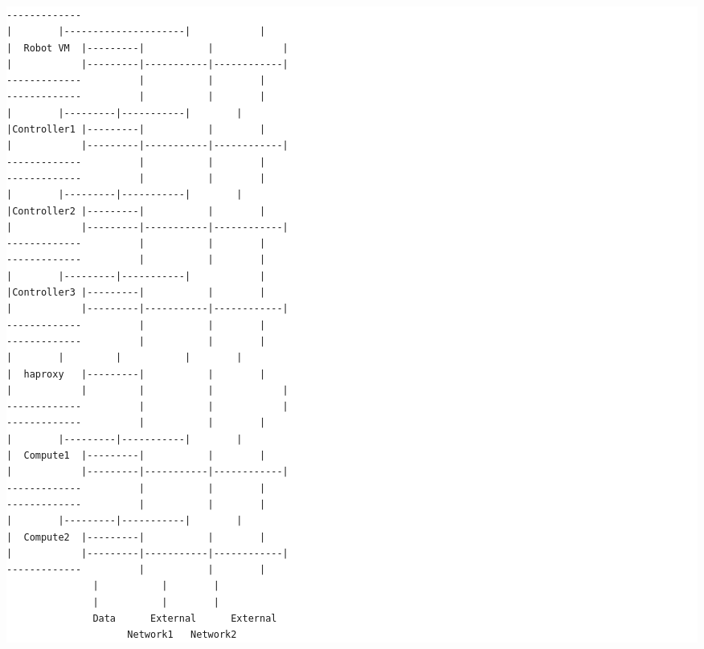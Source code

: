 
	-------------
	|	     |---------------------|	        |
	|  Robot VM  |---------|           |            |
	|            |---------|-----------|------------|
	-------------          |           |		|
	-------------          |           |  		|
	|	     |---------|-----------|		|
	|Controller1 |---------|           |		|
	|            |---------|-----------|------------|
	-------------          |           |		|
	-------------          |           |		|
	|	     |---------|-----------|		|
	|Controller2 |---------|           |		|
	|            |---------|-----------|------------|
	-------------          |           |		|
	-------------          |           |		|
	|	     |---------|-----------|	        |
	|Controller3 |---------|           |		|
	|            |---------|-----------|------------|
	-------------          |           |		|
	-------------          |           |		|
	|	     |         |           |		|
	|  haproxy   |---------|           |		|
	|            |         |           |            |
	-------------          |           |	        |
	-------------          |           |		|
	|	     |---------|-----------|		|
	|  Compute1  |---------|           |		|
	|            |---------|-----------|------------|
	-------------          |           |		|
	-------------          |           |		|
	|	     |---------|-----------|		|
	|  Compute2  |---------|           |		|
	|            |---------|-----------|------------|
	-------------          |           |		|
			       |           |		|
			       |           |		|
			       Data      External      External
			       		 Network1	Network2
